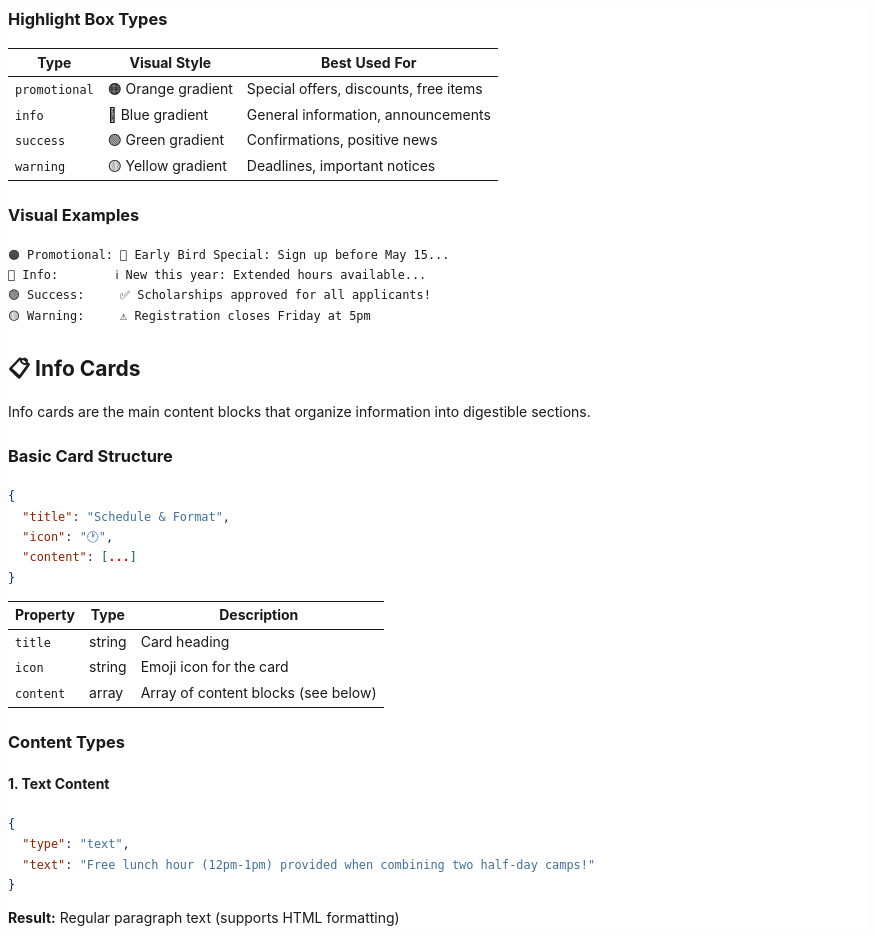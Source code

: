 ### Highlight Box Types

| Type | Visual Style | Best Used For |
|------|--------------|---------------|
| `promotional` | 🟠 Orange gradient | Special offers, discounts, free items |
| `info` | 🔵 Blue gradient | General information, announcements |
| `success` | 🟢 Green gradient | Confirmations, positive news |
| `warning` | 🟡 Yellow gradient | Deadlines, important notices |

### Visual Examples
```
🟠 Promotional: 🎁 Early Bird Special: Sign up before May 15...
🔵 Info:        ℹ️ New this year: Extended hours available...
🟢 Success:     ✅ Scholarships approved for all applicants!
🟡 Warning:     ⚠️ Registration closes Friday at 5pm
```

## 📋 Info Cards

Info cards are the main content blocks that organize information into digestible sections.

### Basic Card Structure
```json
{
  "title": "Schedule & Format",
  "icon": "🕐",
  "content": [...]
}
```

| Property | Type | Description |
|----------|------|-------------|
| `title` | string | Card heading |
| `icon` | string | Emoji icon for the card |
| `content` | array | Array of content blocks (see below) |

### Content Types

#### 1. Text Content
```json
{
  "type": "text",
  "text": "Free lunch hour (12pm-1pm) provided when combining two half-day camps!"
}
```
**Result:** Regular paragraph text (supports HTML formatting)
